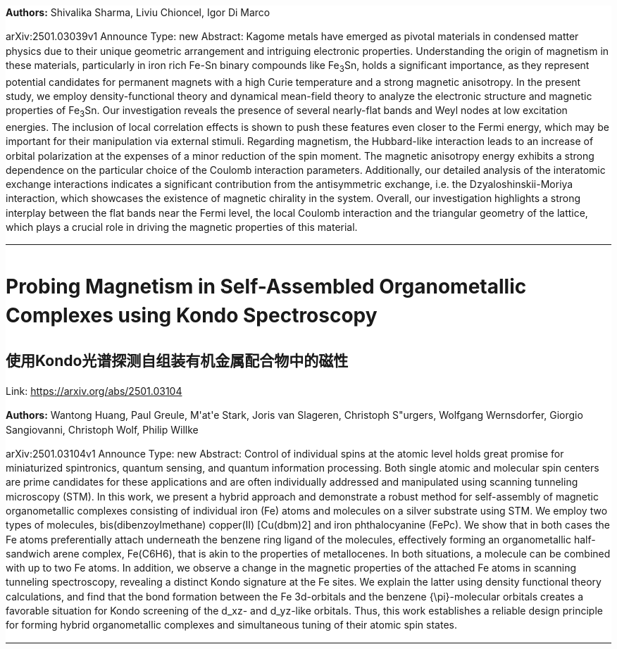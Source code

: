**Authors:** Shivalika Sharma, Liviu Chioncel, Igor Di Marco

arXiv:2501.03039v1 Announce Type: new 
Abstract: Kagome metals have emerged as pivotal materials in condensed matter physics due to their unique geometric arrangement and intriguing electronic properties. Understanding the origin of magnetism in these materials, particularly in iron rich Fe-Sn binary compounds like Fe$_3$Sn, holds a significant importance, as they represent potential candidates for permanent magnets with a high Curie temperature and a strong magnetic anisotropy. In the present study, we employ density-functional theory and dynamical mean-field theory to analyze the electronic structure and magnetic properties of Fe$_3$Sn. Our investigation reveals the presence of several nearly-flat bands and Weyl nodes at low excitation energies. The inclusion of local correlation effects is shown to push these features even closer to the Fermi energy, which may be important for their manipulation via external stimuli. Regarding magnetism, the Hubbard-like interaction leads to an increase of orbital polarization at the expenses of a minor reduction of the spin moment. The magnetic anisotropy energy exhibits a strong dependence on the particular choice of the Coulomb interaction parameters. Additionally, our detailed analysis of the interatomic exchange interactions indicates a significant contribution from the antisymmetric exchange, i.e. the Dzyaloshinskii-Moriya interaction, which showcases the existence of magnetic chirality in the system. Overall, our investigation highlights a strong interplay between the flat bands near the Fermi level, the local Coulomb interaction and the triangular geometry of the lattice, which plays a crucial role in driving the magnetic properties of this material.


---
# Probing Magnetism in Self-Assembled Organometallic Complexes using Kondo Spectroscopy

## 使用Kondo光谱探测自组装有机金属配合物中的磁性

Link: https://arxiv.org/abs/2501.03104

**Authors:** Wantong Huang, Paul Greule, M\'at\'e Stark, Joris van Slageren, Christoph S\"urgers, Wolfgang Wernsdorfer, Giorgio Sangiovanni, Christoph Wolf, Philip Willke

arXiv:2501.03104v1 Announce Type: new 
Abstract: Control of individual spins at the atomic level holds great promise for miniaturized spintronics, quantum sensing, and quantum information processing. Both single atomic and molecular spin centers are prime candidates for these applications and are often individually addressed and manipulated using scanning tunneling microscopy (STM). In this work, we present a hybrid approach and demonstrate a robust method for self-assembly of magnetic organometallic complexes consisting of individual iron (Fe) atoms and molecules on a silver substrate using STM. We employ two types of molecules, bis(dibenzoylmethane) copper(II) [Cu(dbm)2] and iron phthalocyanine (FePc). We show that in both cases the Fe atoms preferentially attach underneath the benzene ring ligand of the molecules, effectively forming an organometallic half-sandwich arene complex, Fe(C6H6), that is akin to the properties of metallocenes. In both situations, a molecule can be combined with up to two Fe atoms. In addition, we observe a change in the magnetic properties of the attached Fe atoms in scanning tunneling spectroscopy, revealing a distinct Kondo signature at the Fe sites. We explain the latter using density functional theory calculations, and find that the bond formation between the Fe 3d-orbitals and the benzene {\pi}-molecular orbitals creates a favorable situation for Kondo screening of the d_xz- and d_yz-like orbitals. Thus, this work establishes a reliable design principle for forming hybrid organometallic complexes and simultaneous tuning of their atomic spin states.


---